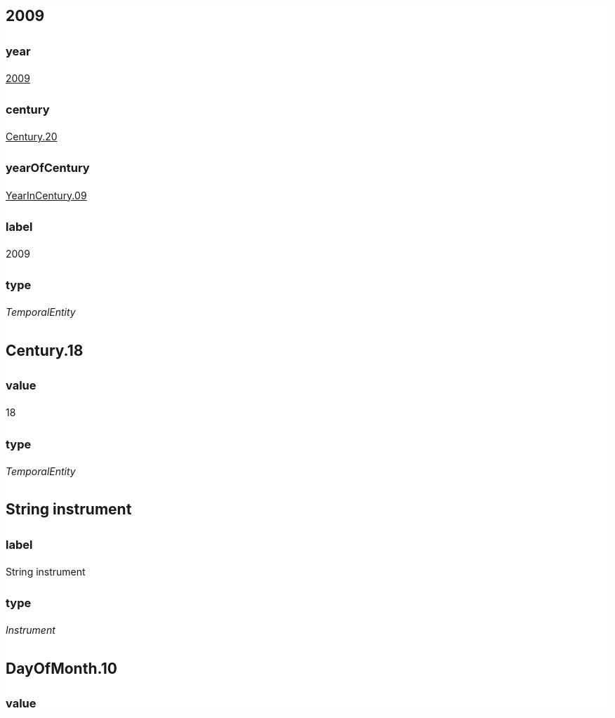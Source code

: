 ## 2009

### year


[2009](#2009)

### century


[Century.20](#Century.20)

### yearOfCentury


[YearInCentury.09](#YearInCentury.09)

### label


2009

### type


*TemporalEntity*

## Century.18

### value


18

### type


*TemporalEntity*

## String instrument

### label


String instrument

### type


*Instrument*

## DayOfMonth.10

### value
